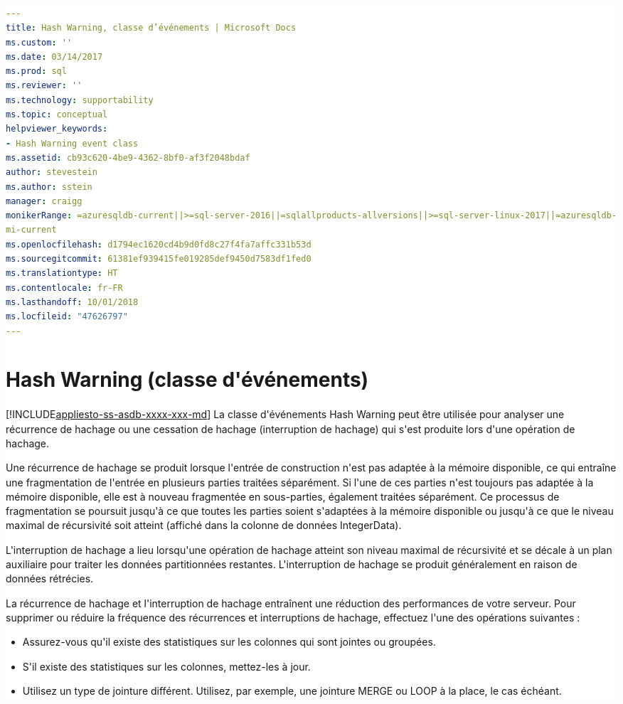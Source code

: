 ```yaml
---
title: Hash Warning, classe d’événements | Microsoft Docs
ms.custom: ''
ms.date: 03/14/2017
ms.prod: sql
ms.reviewer: ''
ms.technology: supportability
ms.topic: conceptual
helpviewer_keywords:
- Hash Warning event class
ms.assetid: cb93c620-4be9-4362-8bf0-af3f2048bdaf
author: stevestein
ms.author: sstein
manager: craigg
monikerRange: =azuresqldb-current||>=sql-server-2016||=sqlallproducts-allversions||>=sql-server-linux-2017||=azuresqldb-mi-current
ms.openlocfilehash: d1794ec1620cd4b9d0fd8c27f4fa7affc331b53d
ms.sourcegitcommit: 61381ef939415fe019285def9450d7583df1fed0
ms.translationtype: HT
ms.contentlocale: fr-FR
ms.lasthandoff: 10/01/2018
ms.locfileid: "47626797"
---
```

# <a name="hash-warning-event-class"></a>Hash Warning (classe d'événements)
[!INCLUDE[appliesto-ss-asdb-xxxx-xxx-md](../../includes/appliesto-ss-asdb-xxxx-xxx-md.md)]
  La classe d'événements Hash Warning peut être utilisée pour analyser une récurrence de hachage ou une cessation de hachage (interruption de hachage) qui s'est produite lors d'une opération de hachage.  
  
 Une récurrence de hachage se produit lorsque l'entrée de construction n'est pas adaptée à la mémoire disponible, ce qui entraîne une fragmentation de l'entrée en plusieurs parties traitées séparément. Si l'une de ces parties n'est toujours pas adaptée à la mémoire disponible, elle est à nouveau fragmentée en sous-parties, également traitées séparément. Ce processus de fragmentation se poursuit jusqu'à ce que toutes les parties soient s'adaptées à la mémoire disponible ou jusqu'à ce que le niveau maximal de récursivité soit atteint (affiché dans la colonne de données IntegerData).  
  
 L'interruption de hachage a lieu lorsqu'une opération de hachage atteint son niveau maximal de récursivité et se décale à un plan auxiliaire pour traiter les données partitionnées restantes. L'interruption de hachage se produit généralement en raison de données rétrécies.  
  
 La récurrence de hachage et l'interruption de hachage entraînent une réduction des performances de votre serveur. Pour supprimer ou réduire la fréquence des récurrences et interruptions de hachage, effectuez l'une des opérations suivantes :  
  
-   Assurez-vous qu'il existe des statistiques sur les colonnes qui sont jointes ou groupées.  
  
-   S'il existe des statistiques sur les colonnes, mettez-les à jour.  
  
-   Utilisez un type de jointure différent. Utilisez, par exemple, une jointure MERGE ou LOOP à la place, le cas échéant.  
  